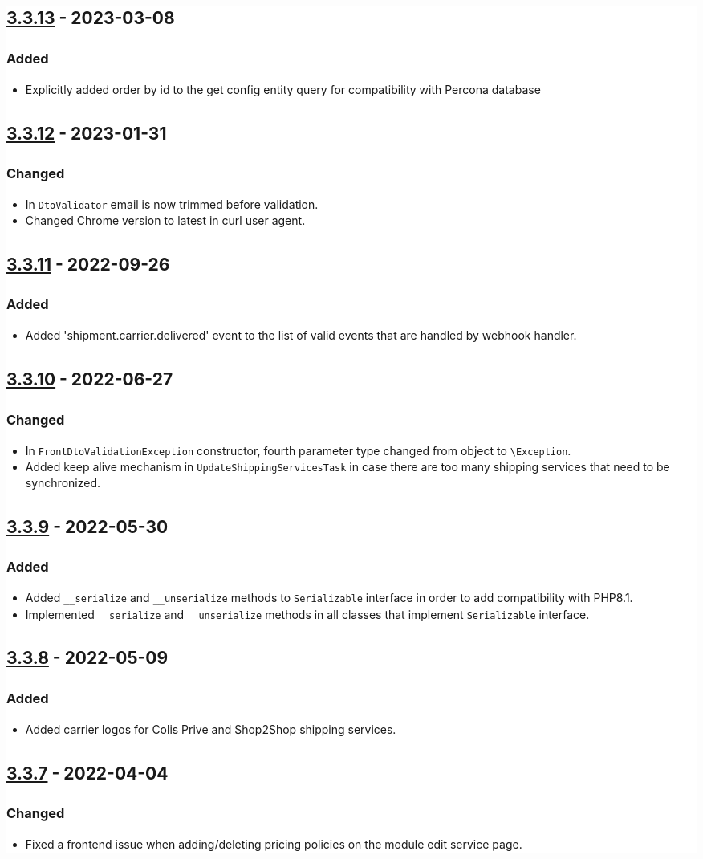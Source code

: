 ## [3.3.13](https://github.com/packlink-dev/ecommerce_module_core/compare/v3.3.12...v3.3.13) - 2023-03-08
### Added
- Explicitly added order by id to the get config entity query for compatibility with Percona database

## [3.3.12](https://github.com/packlink-dev/ecommerce_module_core/compare/v3.3.11...v3.3.12) - 2023-01-31
### Changed
- In `DtoValidator` email is now trimmed before validation.
- Changed Chrome version to latest in curl user agent.

## [3.3.11](https://github.com/packlink-dev/ecommerce_module_core/compare/v3.3.10...v3.3.11) - 2022-09-26
### Added
- Added 'shipment.carrier.delivered' event to the list of valid events that are handled by webhook handler.

## [3.3.10](https://github.com/packlink-dev/ecommerce_module_core/compare/v3.3.9...v3.3.10) - 2022-06-27
### Changed
- In `FrontDtoValidationException` constructor, fourth parameter type changed from object to `\Exception`.
- Added keep alive mechanism in `UpdateShippingServicesTask` in case there are too many shipping services that need to be synchronized.

## [3.3.9](https://github.com/packlink-dev/ecommerce_module_core/compare/v3.3.8...v3.3.9) - 2022-05-30
### Added
- Added `__serialize` and `__unserialize` methods to `Serializable` interface in order to add compatibility with PHP8.1.
- Implemented `__serialize` and `__unserialize` methods in all classes that implement `Serializable` interface.

## [3.3.8](https://github.com/packlink-dev/ecommerce_module_core/compare/v3.3.7...v3.3.8) - 2022-05-09
### Added
- Added carrier logos for Colis Prive and Shop2Shop shipping services.

## [3.3.7](https://github.com/packlink-dev/ecommerce_module_core/compare/v3.3.6...v3.3.7) - 2022-04-04
### Changed
- Fixed a frontend issue when adding/deleting pricing policies on the module edit service page.
